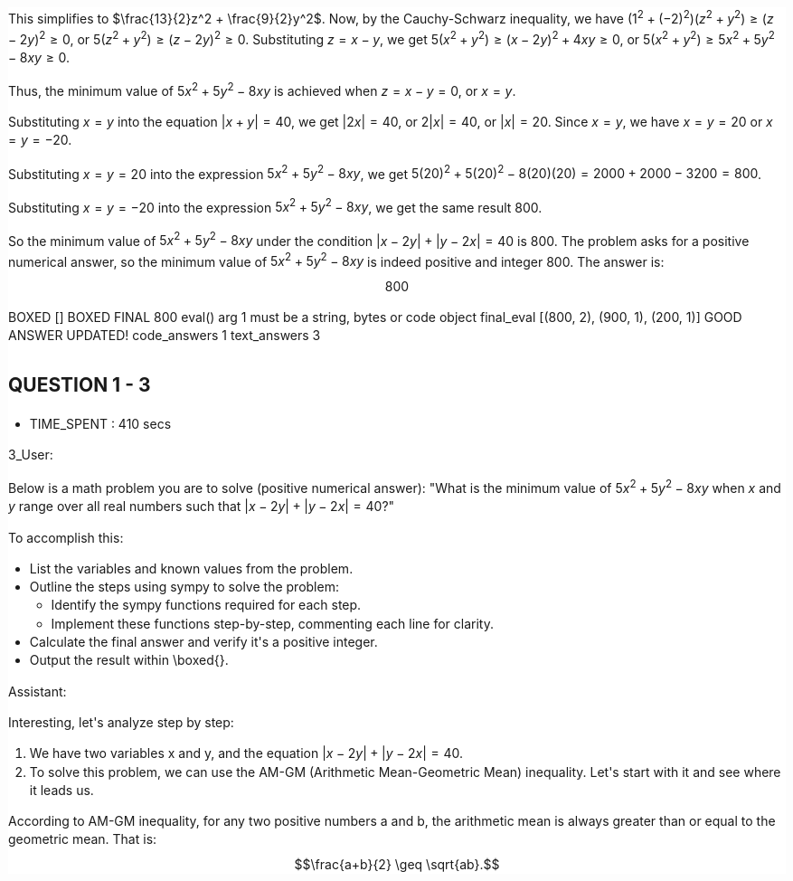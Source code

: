 This simplifies to $\frac{13}{2}z^2 + \frac{9}{2}y^2$. Now, by the Cauchy-Schwarz inequality, we have $(1^2 + (-2)^2)(z^2 + y^2) \geq (z - 2y)^2 \geq 0$, or $5(z^2 + y^2) \geq (z - 2y)^2 \geq 0$. Substituting $z = x - y$, we get $5(x^2 + y^2) \geq (x - 2y)^2 + 4xy \geq 0$, or $5(x^2 + y^2) \geq 5x^2 + 5y^2 - 8xy \geq 0$. 

Thus, the minimum value of $5x^2+5y^2-8xy$ is achieved when $z = x - y = 0$, or $x = y$. 

Substituting $x = y$ into the equation $|x+y| = 40$, we get $|2x| = 40$, or $2|x| = 40$, or $|x| = 20$. Since $x = y$, we have $x = y = 20$ or $x = y = -20$.

Substituting $x = y = 20$ into the expression $5x^2+5y^2-8xy$, we get $5(20)^2 + 5(20)^2 - 8(20)(20) = 2000 + 2000 - 3200 = 800$. 

Substituting $x = y = -20$ into the expression $5x^2+5y^2-8xy$, we get the same result $800$. 

So the minimum value of $5x^2+5y^2-8xy$ under the condition $|x-2y| + |y-2x| = 40$ is $800$. The problem asks for a positive numerical answer, so the minimum value of $5x^2+5y^2-8xy$ is indeed positive and integer $800$.
The answer is: $$800$$

BOXED []
BOXED FINAL 800
eval() arg 1 must be a string, bytes or code object final_eval
[(800, 2), (900, 1), (200, 1)]
GOOD ANSWER UPDATED!
code_answers 1 text_answers 3



## QUESTION 1 - 3 
- TIME_SPENT : 410 secs

3_User:

Below is a math problem you are to solve (positive numerical answer):
"What is the minimum value of $5x^2+5y^2-8xy$ when $x$ and $y$ range over all real numbers such that $|x-2y| + |y-2x| = 40$?"

To accomplish this:
- List the variables and known values from the problem.
- Outline the steps using sympy to solve the problem:
  * Identify the sympy functions required for each step.
  * Implement these functions step-by-step, commenting each line for clarity.
- Calculate the final answer and verify it's a positive integer.
- Output the result within \boxed{}.

Assistant:

Interesting, let's analyze step by step:


1. We have two variables x and y, and the equation $|x-2y| + |y-2x| = 40$.
2. To solve this problem, we can use the AM-GM (Arithmetic Mean-Geometric Mean) inequality. Let's start with it and see where it leads us.

According to AM-GM inequality, for any two positive numbers a and b, the arithmetic mean is always greater than or equal to the geometric mean. That is:
$$\frac{a+b}{2} \geq \sqrt{ab}.$$
